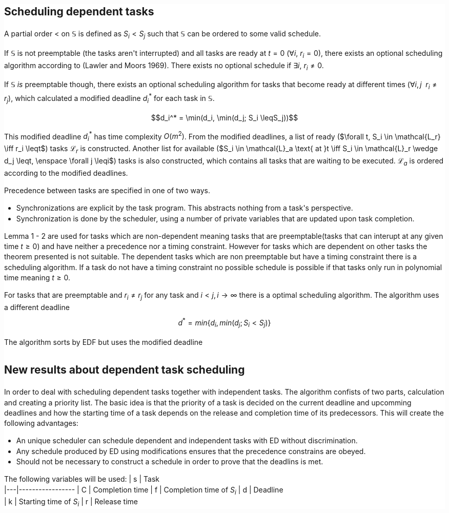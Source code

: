 ## Scheduling dependent tasks

A partial order $<$ on $\mathbb{S}$ is defined as $S_i < S_j$ such that $\mathbb{S}$ can be ordered to some valid schedule.

If $\mathbb{S}$ is not preemptable (the tasks aren't interrupted) and all tasks are ready at $t=0$ ($\forall i, \: r_i=0$), there exists an optional scheduling algorithm according to (Lawler and Moors 1969). There exists no optional schedule if $\exists i, \: r_i \ne 0$.

If $\mathbb{S}$ *is* preemptable though, there exists an optional scheduling algorithm for tasks that become ready at different times ($\forall i, j \enspace r_i \ne r_j$), which calculated a modified deadline $d_i^*$ for each task in $\mathbb{S}$.

$$d_i^* = \min(d_i, \min(d_j; S_i \leqS_j))$$

This modified deadline $d_i^*$ has time complexity $O(m^2)$. From the modified deadlines, a list of ready ($\forall t, S_i \in \mathcal{L_r} \iff r_i \leqt$) tasks $\mathcal{L}_r$ is constructed. Another list for available ($S_i \in \mathcal{L}_a \text{ at }t \iff S_i \in \mathcal{L}_r \wedge d_j \leqt, \enspace \forall j \leqi$) tasks is also constructed, which contains all tasks that are waiting to be executed. $\mathcal{L}_a$ is ordered according to the modified deadlines.

Precedence between tasks are specified in one of two ways.

- Synchronizations are explicit by the task program. This abstracts nothing from a task's perspective.
- Synchronization is done by the scheduler, using a number of private variables that are updated upon task completion.

Lemma  1 - 2 are used for tasks which are non-dependent meaning tasks that are preemptable(tasks that can interupt at any given time $t\geq0$) and have neither a precedence nor a timing constraint. However for tasks which are dependent on other tasks the theorem presented is not suitable.   The dependent tasks which are non preemptable but have a timing constraint there is a scheduling algorithm. If a task do not have a timing constraint no possible schedule is possible if that tasks only run in polynomial time meaning  $t\ge0$. 

For tasks that are preemptable and  $r_i \ne r_j$ for any task and $i < j, i \rightarrow \infty$ there is a optimal scheduling algorithm. The algorithm uses a different deadline $$d^* = min\{d_i,min(d_j;S_i < S_j)\}$$   

The algorithm sorts by EDF but uses the modified deadline

## New results about dependent task scheduling
In order to deal with scheduling dependent tasks together with independent tasks. The algorithm confists of two parts, calculation and creating a priority list. 
The basic idea is that the priority of a task is decided on the current deadline and upcomming deadlines and how the starting time of a task depends on the release and completion time of its predecessors. This will create the following advantages:
* An unique scheduler can schedule dependent and independent tasks with ED without discrimination.
* Any schedule produced by ED using modifications ensures that the precedence constrains are obeyed.
* Should not be necessary to construct a schedule in order to prove that the deadlins is met.

The following variables will be used:
| s | Task  
|---|-----------------
| C | Completion time 
| f | Completion time of $S_i$
| d | Deadline       
| k | Starting time of $S_i$ 
| r | Release time 

